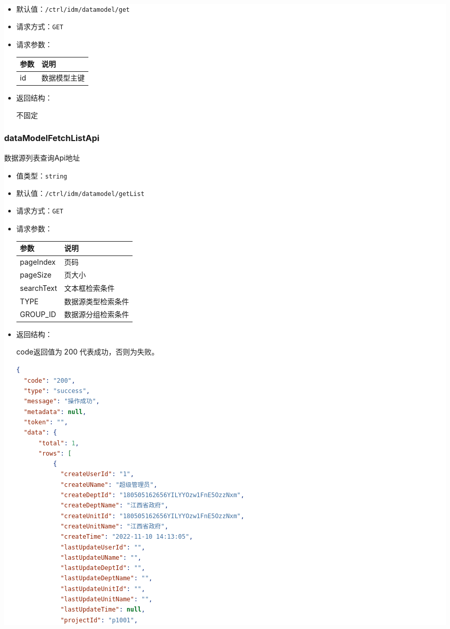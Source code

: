 - 默认值：`/ctrl/idm/datamodel/get`

- 请求方式：`GET`
- 请求参数：

  |参数|说明|
  |-|-|
  |id|数据模型主键|

- 返回结构：

  不固定

### dataModelFetchListApi

数据源列表查询Api地址
- 值类型：`string`

- 默认值：`/ctrl/idm/datamodel/getList`

- 请求方式：`GET`

- 请求参数：

  |参数|说明|
  |-|-|
  |pageIndex|页码|
  |pageSize|页大小|
  |searchText|文本框检索条件|
  |TYPE|数据源类型检索条件|
  |GROUP_ID|数据源分组检索条件|

- 返回结构：

  code返回值为 200 代表成功，否则为失败。
  ```json
  {
    "code": "200",
    "type": "success",
    "message": "操作成功",
    "metadata": null,
    "token": "",
    "data": {
        "total": 1,
        "rows": [
            {
              "createUserId": "1",
              "createUName": "超级管理员",
              "createDeptId": "180505162656YILYYOzw1FnE5OzzNxm",
              "createDeptName": "江西省政府",
              "createUnitId": "180505162656YILYYOzw1FnE5OzzNxm",
              "createUnitName": "江西省政府",
              "createTime": "2022-11-10 14:13:05",
              "lastUpdateUserId": "",
              "lastUpdateUName": "",
              "lastUpdateDeptId": "",
              "lastUpdateDeptName": "",
              "lastUpdateUnitId": "",
              "lastUpdateUnitName": "",
              "lastUpdateTime": null,
              "projectId": "p1001",
  ```